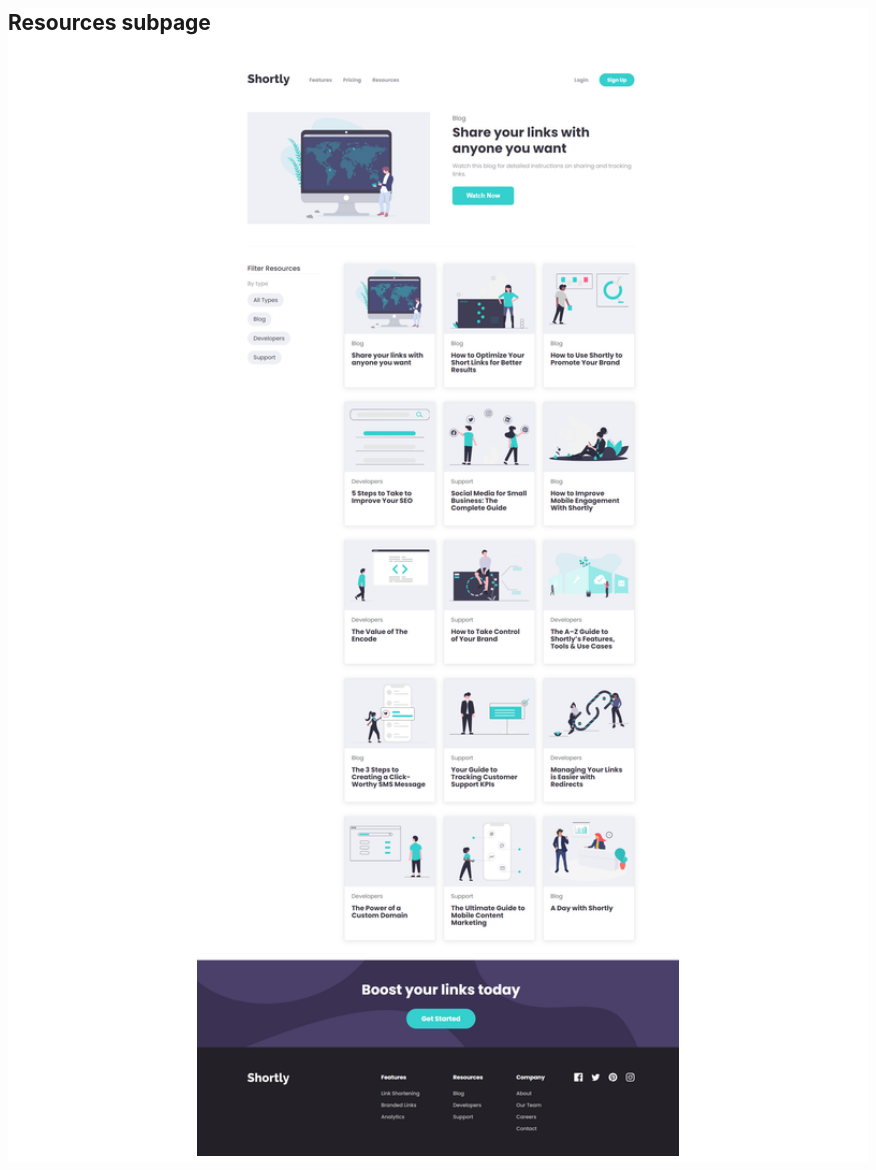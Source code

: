 ## Resources subpage

<img src="desktop-design-resources.jpg" alt="resources subpage" width="100%"/>
